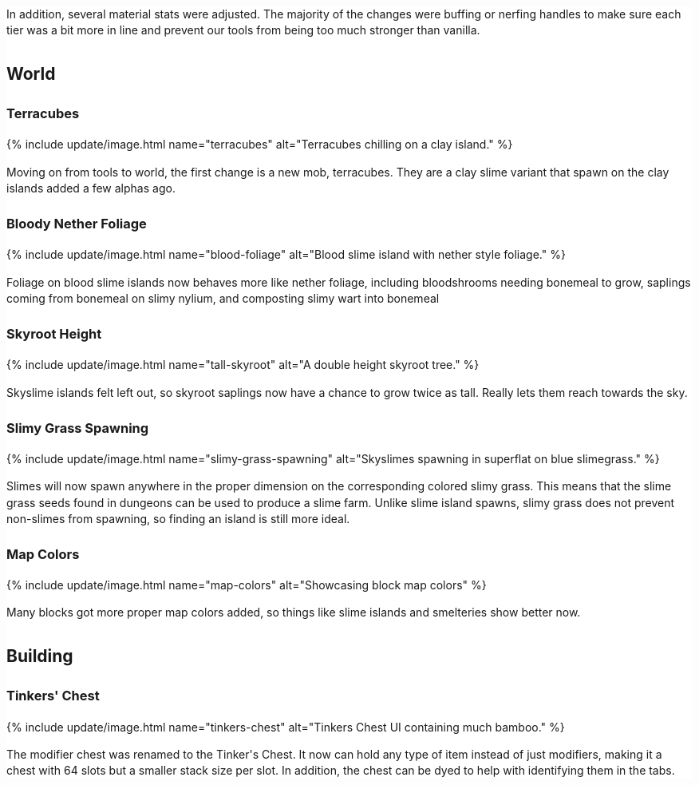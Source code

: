 In addition, several material stats were adjusted. The majority of the changes were buffing or nerfing handles to make sure each tier was a bit more in line and prevent our tools from being too much stronger than vanilla.

## World

### Terracubes

{% include update/image.html name="terracubes" alt="Terracubes chilling on a clay island." %}

Moving on from tools to world, the first change is a new mob, terracubes. They are a clay slime variant that spawn on the clay islands added a few alphas ago.

### Bloody Nether Foliage

{% include update/image.html name="blood-foliage" alt="Blood slime island with nether style foliage." %}

Foliage on blood slime islands now behaves more like nether foliage, including bloodshrooms needing bonemeal to grow, saplings coming from bonemeal on slimy nylium, and composting slimy wart into bonemeal

### Skyroot Height

{% include update/image.html name="tall-skyroot" alt="A double height skyroot tree." %}

Skyslime islands felt left out, so skyroot saplings now have a chance to grow twice as tall. Really lets them reach towards the sky.

### Slimy Grass Spawning

{% include update/image.html name="slimy-grass-spawning" alt="Skyslimes spawning in superflat on blue slimegrass." %}

Slimes will now spawn anywhere in the proper dimension on the corresponding colored slimy grass. This means that the slime grass seeds found in dungeons can be used to produce a slime farm. Unlike slime island spawns, slimy grass does not prevent non-slimes from spawning, so finding an island is still more ideal.

### Map Colors

{% include update/image.html name="map-colors" alt="Showcasing block map colors" %}

Many blocks got more proper map colors added, so things like slime islands and smelteries show better now.

## Building

### Tinkers' Chest 

{% include update/image.html name="tinkers-chest" alt="Tinkers Chest UI containing much bamboo." %}

The modifier chest was renamed to the Tinker's Chest. It now can hold any type of item instead of just modifiers, making it a chest with 64 slots but a smaller stack size per slot. In addition, the chest can be dyed to help with identifying them in the tabs.
